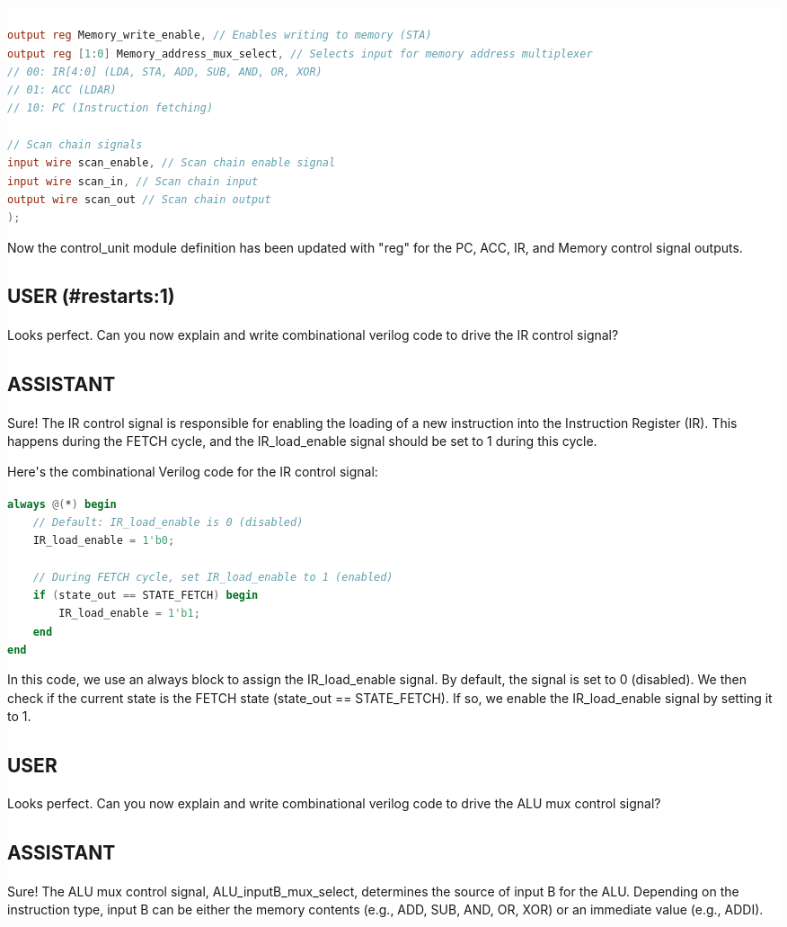 ```verilog

output reg Memory_write_enable, // Enables writing to memory (STA)
output reg [1:0] Memory_address_mux_select, // Selects input for memory address multiplexer
// 00: IR[4:0] (LDA, STA, ADD, SUB, AND, OR, XOR)
// 01: ACC (LDAR)
// 10: PC (Instruction fetching)

// Scan chain signals
input wire scan_enable, // Scan chain enable signal
input wire scan_in, // Scan chain input
output wire scan_out // Scan chain output
);
```

Now the control_unit module definition has been updated with "reg" for the PC, ACC, IR, and Memory control signal outputs.

## USER (#restarts:1)
Looks perfect. Can you now explain and write combinational verilog code to drive the IR control signal?

## ASSISTANT
Sure! The IR control signal is responsible for enabling the loading of a new instruction into the Instruction Register (IR). This happens during the FETCH cycle, and the IR_load_enable signal should be set to 1 during this cycle.

Here's the combinational Verilog code for the IR control signal:

```verilog
always @(*) begin
    // Default: IR_load_enable is 0 (disabled)
    IR_load_enable = 1'b0;

    // During FETCH cycle, set IR_load_enable to 1 (enabled)
    if (state_out == STATE_FETCH) begin
        IR_load_enable = 1'b1;
    end
end
```

In this code, we use an always block to assign the IR_load_enable signal. By default, the signal is set to 0 (disabled). We then check if the current state is the FETCH state (state_out == STATE_FETCH). If so, we enable the IR_load_enable signal by setting it to 1.

## USER
Looks perfect. Can you now explain and write combinational verilog code to drive the ALU mux
 control signal?

## ASSISTANT
Sure! The ALU mux control signal, ALU_inputB_mux_select, determines the source of input B for the ALU. Depending on the instruction type, input B can be either the memory contents (e.g., ADD, SUB, AND, OR, XOR) or an immediate value (e.g., ADDI).

